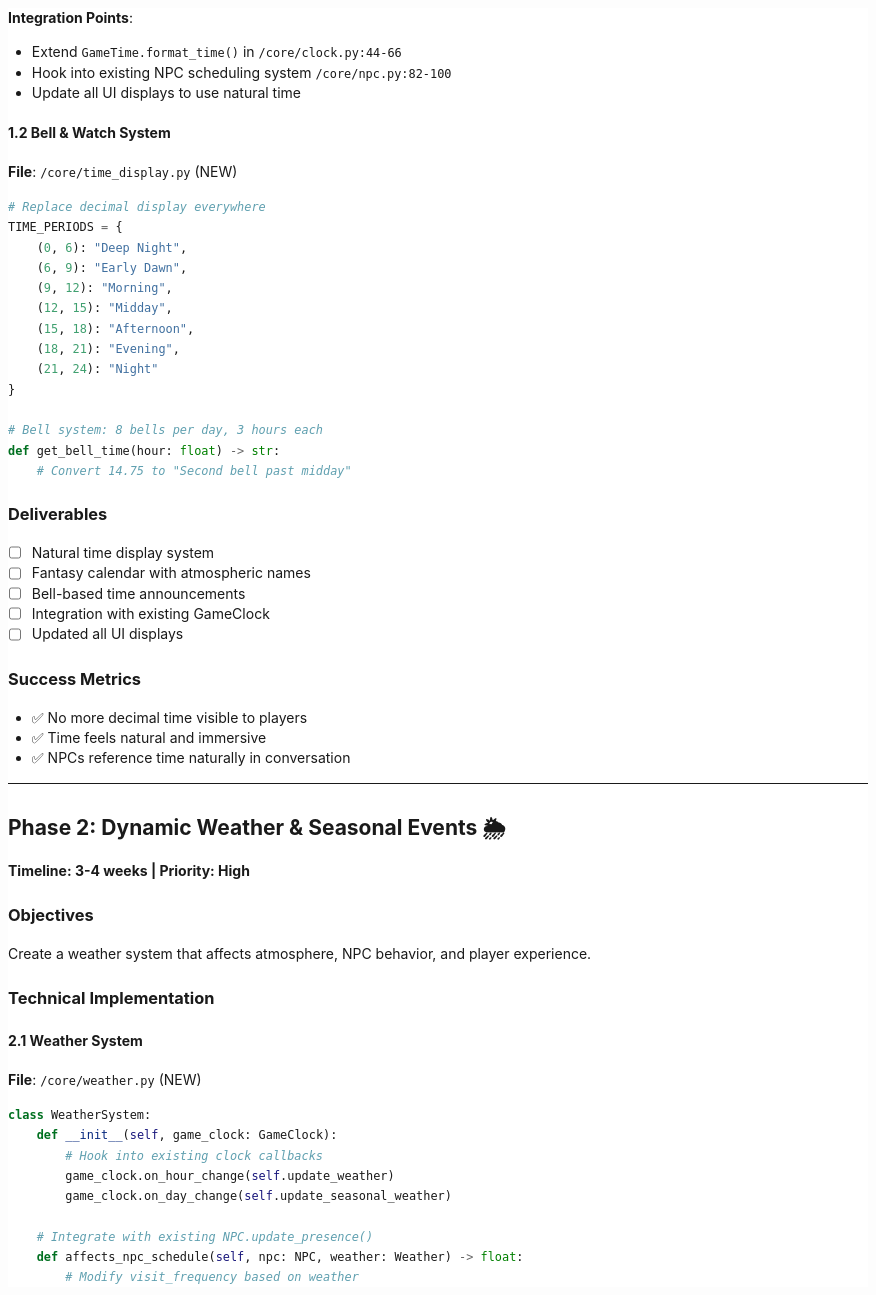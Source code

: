 **Integration Points**:
- Extend `GameTime.format_time()` in `/core/clock.py:44-66`
- Hook into existing NPC scheduling system `/core/npc.py:82-100`
- Update all UI displays to use natural time

#### 1.2 Bell & Watch System
**File**: `/core/time_display.py` (NEW)

```python
# Replace decimal display everywhere
TIME_PERIODS = {
    (0, 6): "Deep Night",
    (6, 9): "Early Dawn", 
    (9, 12): "Morning",
    (12, 15): "Midday",
    (15, 18): "Afternoon", 
    (18, 21): "Evening",
    (21, 24): "Night"
}

# Bell system: 8 bells per day, 3 hours each
def get_bell_time(hour: float) -> str:
    # Convert 14.75 to "Second bell past midday"
```

### Deliverables
- [ ] Natural time display system
- [ ] Fantasy calendar with atmospheric names  
- [ ] Bell-based time announcements
- [ ] Integration with existing GameClock
- [ ] Updated all UI displays

### Success Metrics
- ✅ No more decimal time visible to players
- ✅ Time feels natural and immersive
- ✅ NPCs reference time naturally in conversation

---

## Phase 2: Dynamic Weather & Seasonal Events 🌦️
**Timeline: 3-4 weeks | Priority: High**

### Objectives
Create a weather system that affects atmosphere, NPC behavior, and player experience.

### Technical Implementation

#### 2.1 Weather System
**File**: `/core/weather.py` (NEW)

```python
class WeatherSystem:
    def __init__(self, game_clock: GameClock):
        # Hook into existing clock callbacks
        game_clock.on_hour_change(self.update_weather)
        game_clock.on_day_change(self.update_seasonal_weather)
        
    # Integrate with existing NPC.update_presence() 
    def affects_npc_schedule(self, npc: NPC, weather: Weather) -> float:
        # Modify visit_frequency based on weather
```
